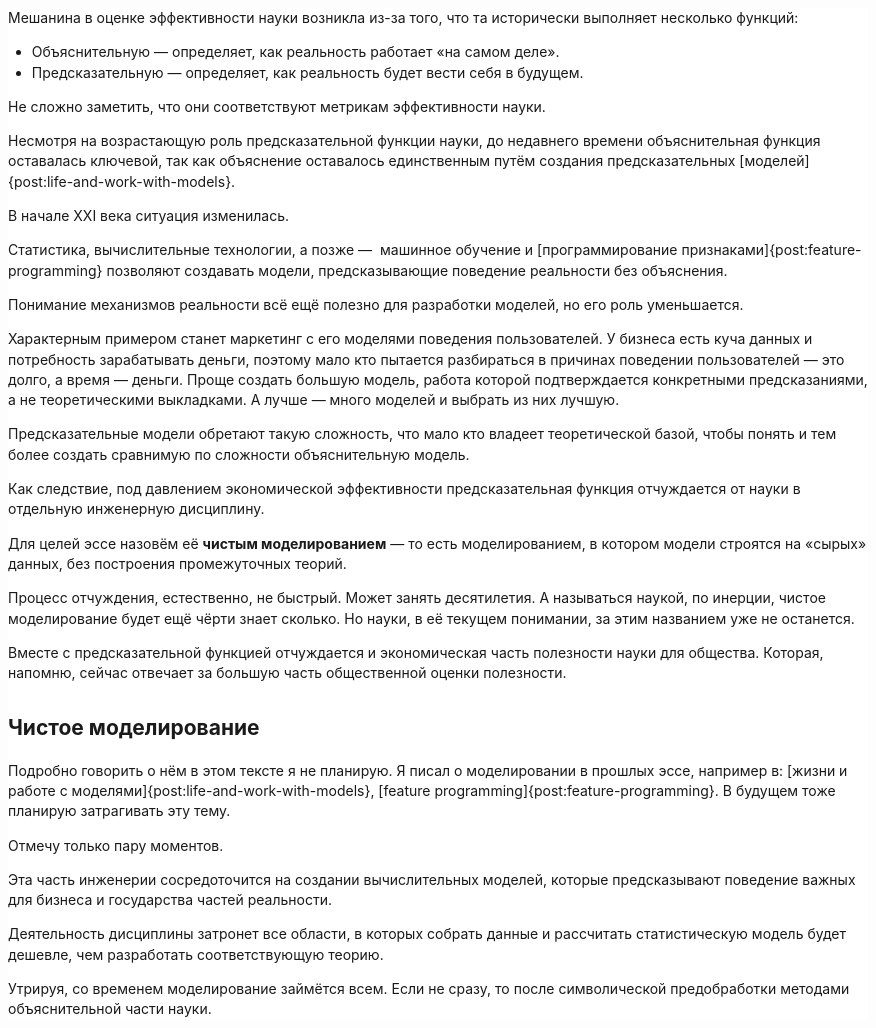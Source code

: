 Мешанина в оценке эффективности науки возникла из-за того, что та исторически выполняет несколько функций:

- Объяснительную — определяет, как реальность работает «на самом деле».
- Предсказательную — определяет, как реальность будет вести себя в будущем.

Не сложно заметить, что они соответствуют метрикам эффективности науки.

Несмотря на возрастающую роль предсказательной функции науки, до недавнего времени объяснительная функция оставалась ключевой, так как объяснение оставалось единственным путём создания предсказательных [моделей]{post:life-and-work-with-models}.

В начале XXI века ситуация изменилась.

Статистика, вычислительные технологии, а позже —  машинное обучение и [программирование признаками]{post:feature-programming} позволяют создавать модели, предсказывающие поведение реальности без объяснения.

Понимание механизмов реальности всё ещё полезно для разработки моделей, но его роль уменьшается.

Характерным примером станет маркетинг с его моделями поведения пользователей. У бизнеса есть куча данных и потребность зарабатывать деньги, поэтому мало кто пытается разбираться в причинах поведении пользователей — это долго, а время — деньги. Проще создать большую модель, работа которой подтверждается конкретными предсказаниями, а не теоретическими выкладками. А лучше — много моделей и выбрать из них лучшую.

Предсказательные модели обретают такую сложность, что мало кто владеет теоретической базой, чтобы понять и тем более создать сравнимую по сложности объяснительную модель.

Как следствие, под давлением экономической эффективности предсказательная функция отчуждается от науки в отдельную инженерную дисциплину.

Для целей эссе назовём её **чистым моделированием** — то есть моделированием, в котором модели строятся на «сырых» данных, без построения промежуточных теорий.

Процесс отчуждения, естественно, не быстрый. Может занять десятилетия. А называться наукой, по инерции, чистое моделирование будет ещё чёрти знает сколько. Но науки, в её текущем понимании, за этим названием уже не останется.

Вместе с предсказательной функцией отчуждается и экономическая часть полезности науки для общества. Которая, напомню, сейчас отвечает за большую часть общественной оценки полезности.

## Чистое моделирование

Подробно говорить о нём в этом тексте я не планирую. Я писал о моделировании в прошлых эссе, например в: [жизни и работе с моделями]{post:life-and-work-with-models}, [feature programming]{post:feature-programming}. В будущем тоже планирую затрагивать эту тему.

Отмечу только пару моментов.

Эта часть инженерии сосредоточится на создании вычислительных моделей, которые предсказывают поведение важных для бизнеса и государства частей реальности.

Деятельность дисциплины затронет все области, в которых собрать данные и рассчитать статистическую модель будет дешевле, чем разработать соответствующую теорию.

Утрируя, со временем моделирование займётся всем. Если не сразу, то после символической предобработки методами объяснительной части науки.
